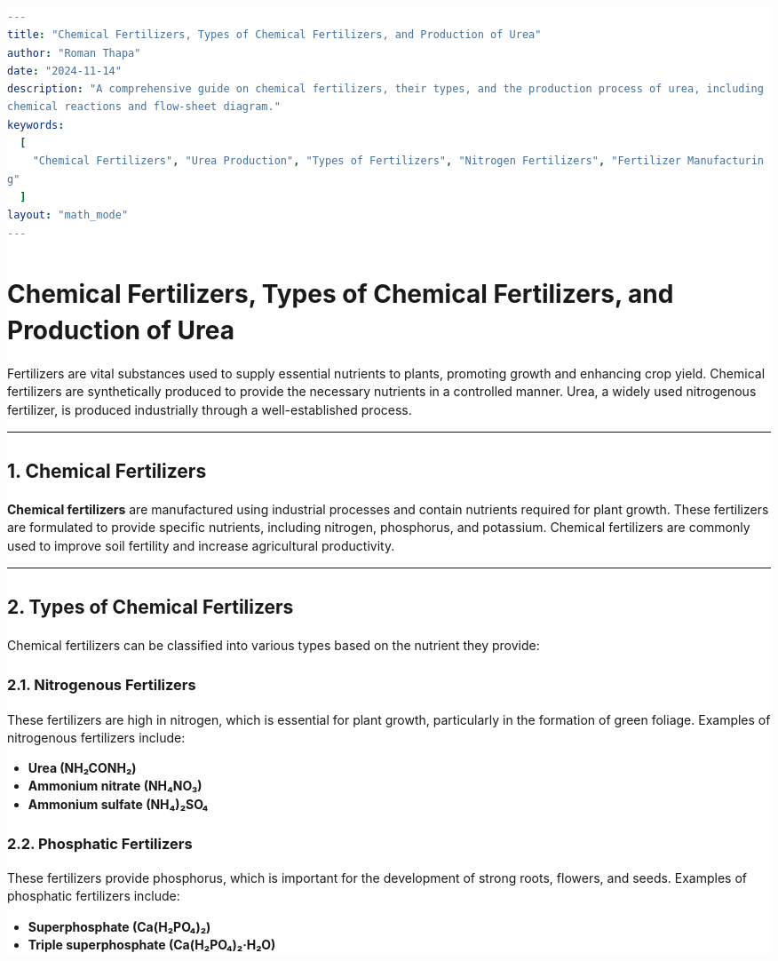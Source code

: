 ```yaml
---
title: "Chemical Fertilizers, Types of Chemical Fertilizers, and Production of Urea"
author: "Roman Thapa"
date: "2024-11-14"
description: "A comprehensive guide on chemical fertilizers, their types, and the production process of urea, including chemical reactions and flow-sheet diagram."
keywords:
  [
    "Chemical Fertilizers", "Urea Production", "Types of Fertilizers", "Nitrogen Fertilizers", "Fertilizer Manufacturing"
  ]
layout: "math_mode"
---
```


# Chemical Fertilizers, Types of Chemical Fertilizers, and Production of Urea

Fertilizers are vital substances used to supply essential nutrients to plants, promoting growth and enhancing crop yield. Chemical fertilizers are synthetically produced to provide the necessary nutrients in a controlled manner. Urea, a widely used nitrogenous fertilizer, is produced industrially through a well-established process.

---

## 1. Chemical Fertilizers

**Chemical fertilizers** are manufactured using industrial processes and contain nutrients required for plant growth. These fertilizers are formulated to provide specific nutrients, including nitrogen, phosphorus, and potassium. Chemical fertilizers are commonly used to improve soil fertility and increase agricultural productivity.

---

## 2. Types of Chemical Fertilizers

Chemical fertilizers can be classified into various types based on the nutrient they provide:

### 2.1. Nitrogenous Fertilizers
These fertilizers are high in nitrogen, which is essential for plant growth, particularly in the formation of green foliage. Examples of nitrogenous fertilizers include:
- **Urea (NH₂CONH₂)**
- **Ammonium nitrate (NH₄NO₃)**
- **Ammonium sulfate (NH₄)₂SO₄**

### 2.2. Phosphatic Fertilizers
These fertilizers provide phosphorus, which is important for the development of strong roots, flowers, and seeds. Examples of phosphatic fertilizers include:
- **Superphosphate (Ca(H₂PO₄)₂)**
- **Triple superphosphate (Ca(H₂PO₄)₂·H₂O)**
